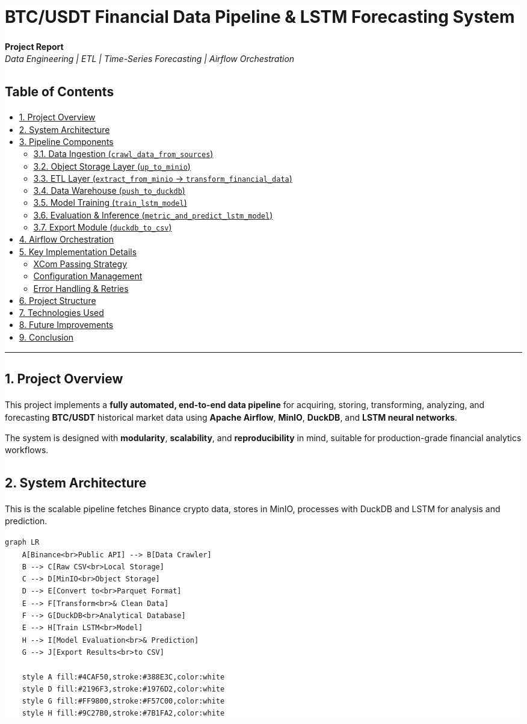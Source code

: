 
# BTC/USDT Financial Data Pipeline & LSTM Forecasting System  
**Project Report**  
*Data Engineering | ETL | Time-Series Forecasting | Airflow Orchestration*  

## Table of Contents

- [1. Project Overview](#1-project-overview)
- [2. System Architecture](#2-system-architecture)
- [3. Pipeline Components](#3-pipeline-components)
  - [3.1. Data Ingestion (`crawl_data_from_sources`)](#31-data-ingestion-crawl_data_from_sources)
  - [3.2. Object Storage Layer (`up_to_minio`)](#32-object-storage-layer-up_to_minio)
  - [3.3. ETL Layer (`extract_from_minio` → `transform_financial_data`)](#33-etl-layer-extract_from_minio--transform_financial_data)
  - [3.4. Data Warehouse (`push_to_duckdb`)](#34-data-warehouse-push_to_duckdb)
  - [3.5. Model Training (`train_lstm_model`)](#35-model-training-train_lstm_model)
  - [3.6. Evaluation & Inference (`metric_and_predict_lstm_model`)](#36-evaluation--inference-metric_and_predict_lstm_model)
  - [3.7. Export Module (`duckdb_to_csv`)](#37-export-module-duckdb_to_csv)
- [4. Airflow Orchestration](#4-airflow-orchestration)
- [5. Key Implementation Details](#5-key-implementation-details)
  - [XCom Passing Strategy](#xcom-passing-strategy)
  - [Configuration Management](#configuration-management)
  - [Error Handling & Retries](#error-handling--retries)
- [6. Project Structure](#7-project-structure)
- [7. Technologies Used](#8-technologies-used)
- [8. Future Improvements](#9-future-improvements)
- [9. Conclusion](#10-conclusion)

---

## 1. Project Overview

This project implements a **fully automated, end-to-end data pipeline** for acquiring, storing, transforming, analyzing, and forecasting **BTC/USDT** historical market data using **Apache Airflow**, **MinIO**, **DuckDB**, and **LSTM neural networks**.

The system is designed with **modularity**, **scalability**, and **reproducibility** in mind, suitable for production-grade financial analytics workflows.

## 2. System Architecture
This is the scalable pipeline fetches Binance crypto data, stores in MinIO, processes with DuckDB and LSTM for analysis and prediction.

```mermaid
graph LR
    A[Binance<br>Public API] --> B[Data Crawler]
    B --> C[Raw CSV<br>Local Storage]
    C --> D[MinIO<br>Object Storage]
    D --> E[Convert to<br>Parquet Format]
    E --> F[Transform<br>& Clean Data]
    F --> G[DuckDB<br>Analytical Database]
    E --> H[Train LSTM<br>Model]
    H --> I[Model Evaluation<br>& Prediction]
    G --> J[Export Results<br>to CSV]

    style A fill:#4CAF50,stroke:#388E3C,color:white
    style D fill:#2196F3,stroke:#1976D2,color:white
    style G fill:#FF9800,stroke:#F57C00,color:white
    style H fill:#9C27B0,stroke:#7B1FA2,color:white
```
